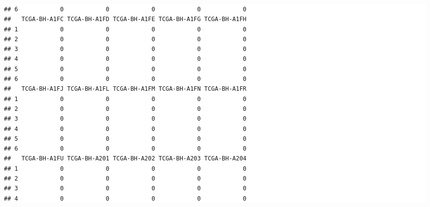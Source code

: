     ## 6            0            0            0            0            0
    ##   TCGA-BH-A1FC TCGA-BH-A1FD TCGA-BH-A1FE TCGA-BH-A1FG TCGA-BH-A1FH
    ## 1            0            0            0            0            0
    ## 2            0            0            0            0            0
    ## 3            0            0            0            0            0
    ## 4            0            0            0            0            0
    ## 5            0            0            0            0            0
    ## 6            0            0            0            0            0
    ##   TCGA-BH-A1FJ TCGA-BH-A1FL TCGA-BH-A1FM TCGA-BH-A1FN TCGA-BH-A1FR
    ## 1            0            0            0            0            0
    ## 2            0            0            0            0            0
    ## 3            0            0            0            0            0
    ## 4            0            0            0            0            0
    ## 5            0            0            0            0            0
    ## 6            0            0            0            0            0
    ##   TCGA-BH-A1FU TCGA-BH-A201 TCGA-BH-A202 TCGA-BH-A203 TCGA-BH-A204
    ## 1            0            0            0            0            0
    ## 2            0            0            0            0            0
    ## 3            0            0            0            0            0
    ## 4            0            0            0            0            0